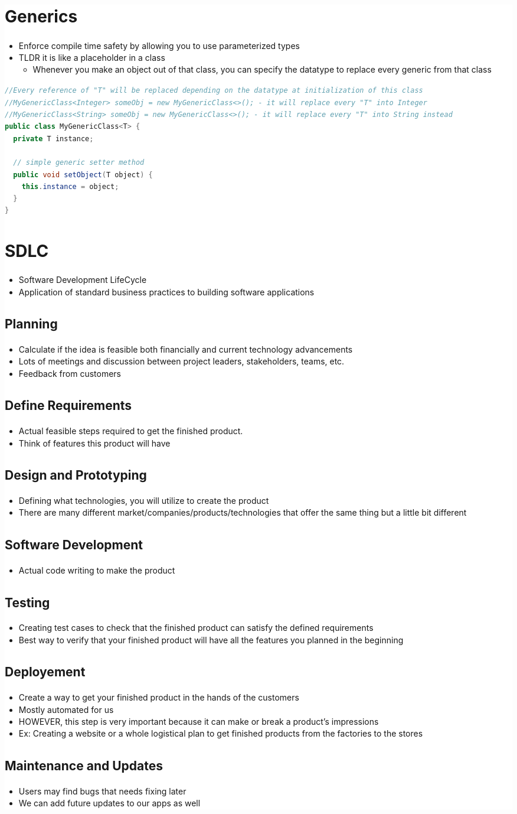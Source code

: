 # Generics
* Enforce compile time safety by allowing you to use parameterized types
* TLDR it is like a placeholder in a class
    * Whenever you make an object out of that class, you can specify the datatype to replace every generic from that class
```Java
//Every reference of "T" will be replaced depending on the datatype at initialization of this class
//MyGenericClass<Integer> someObj = new MyGenericClass<>(); - it will replace every "T" into Integer
//MyGenericClass<String> someObj = new MyGenericClass<>(); - it will replace every "T" into String instead
public class MyGenericClass<T> {
  private T instance;
  
  // simple generic setter method
  public void setObject(T object) {
    this.instance = object;
  }
}
```

# SDLC
* Software Development LifeCycle
* Application of standard business practices to building software applications
## Planning
* Calculate if the idea is feasible both financially and current technology advancements
* Lots of meetings and discussion between project leaders, stakeholders, teams, etc.
* Feedback from customers
## Define Requirements
* Actual feasible steps required to get the finished product.
* Think of features this product will have
## Design and Prototyping
* Defining what technologies, you will utilize to create the product
* There are many different market/companies/products/technologies that offer the same thing but a little bit different
## Software Development
* Actual code writing to make the product
## Testing
* Creating test cases to check that the finished product can satisfy the defined requirements
* Best way to verify that your finished product will have all the features you planned in the beginning
## Deployement
* Create a way to get your finished product in the hands of the customers
* Mostly automated for us
* HOWEVER, this step is very important because it can make or break a product’s impressions
* Ex: Creating a website or a whole logistical plan to get finished products from the factories to the stores
## Maintenance and Updates
* Users may find bugs that needs fixing later
* We can add future updates to our apps as well
